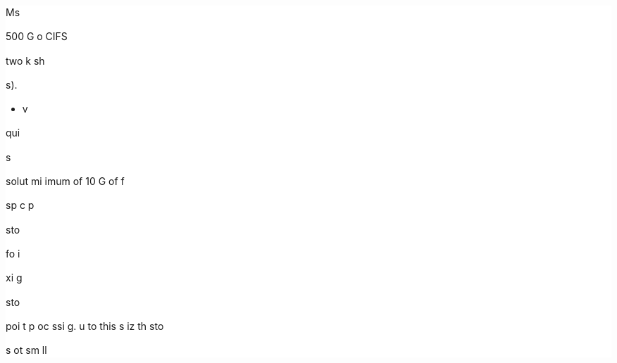 
 

Ms 


 500 G
 o
 CIFS 

two
k sh


s).

- v

 

qui

s 

 

solut
 mi
imum of 10 G
 of f


 sp
c
 p

 sto

 fo
 i


xi
g 


 

sto

 poi
t p
oc
ssi
g. 
u
 to this s
iz
 th
 sto

s 
ot sm
ll
